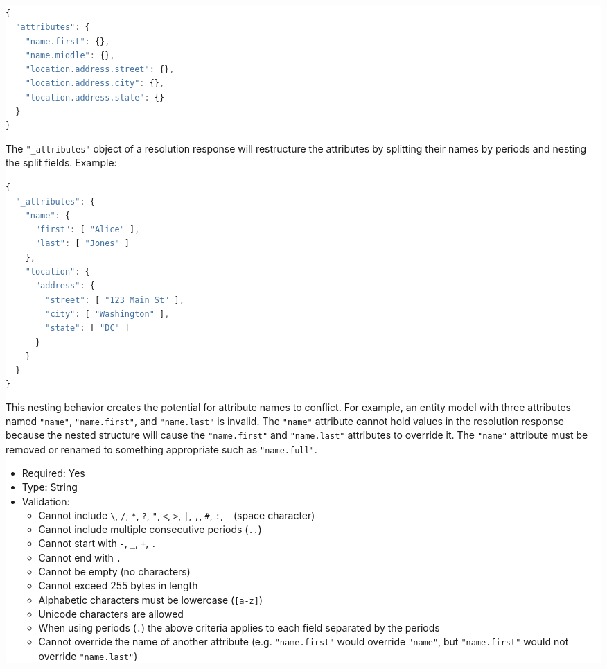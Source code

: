 ```javascript
{
  "attributes": {
    "name.first": {},
    "name.middle": {},
    "location.address.street": {},
    "location.address.city": {},
    "location.address.state": {}
  }
}
```

The `"_attributes"` object of a resolution response will restructure the
attributes by splitting their names by periods and nesting the split fields.
Example:

```javascript
{
  "_attributes": {
    "name": {
      "first": [ "Alice" ],
      "last": [ "Jones" ]
    },
    "location": {
      "address": {
        "street": [ "123 Main St" ],
        "city": [ "Washington" ],
        "state": [ "DC" ]
      }
    }
  }
}
```

This nesting behavior creates the potential for attribute names to conflict.
For example, an entity model with three attributes named `"name"`,
`"name.first"`, and `"name.last"` is invalid. The `"name"` attribute cannot hold
values in the resolution response because the nested structure will cause the
`"name.first"` and `"name.last"` attributes to override it. The `"name"`
attribute must be removed or renamed to something appropriate such as
`"name.full"`.

- Required: Yes
- Type: String
- Validation:
  - Cannot include `\`, `/`, `*`, `?`, `"`, `<`, `>`, `|`, `,`, `#`, `:`, ` ` (space character)
  - Cannot include multiple consecutive periods (`..`)
  - Cannot start with `-`, `_`, `+`, `.`
  - Cannot end with `.`
  - Cannot be empty (no characters)
  - Cannot exceed 255 bytes in length
  - Alphabetic characters must be lowercase (`[a-z]`)
  - Unicode characters are allowed
  - When using periods (`.`) the above criteria applies to each field separated by the periods
  - Cannot override the name of another attribute (e.g. `"name.first"` would override `"name"`, but `"name.first"` would not override `"name.last"`)
